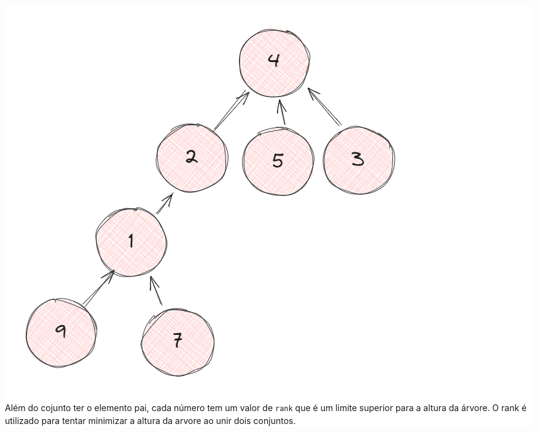![Representação do Union Find](imgs/union-find-2.png)

Além do cojunto ter o elemento pai, cada número tem um valor de `rank` que é um
limite superior para a altura da árvore. O rank é utilizado para tentar minimizar
a altura da arvore ao unir dois conjuntos.
